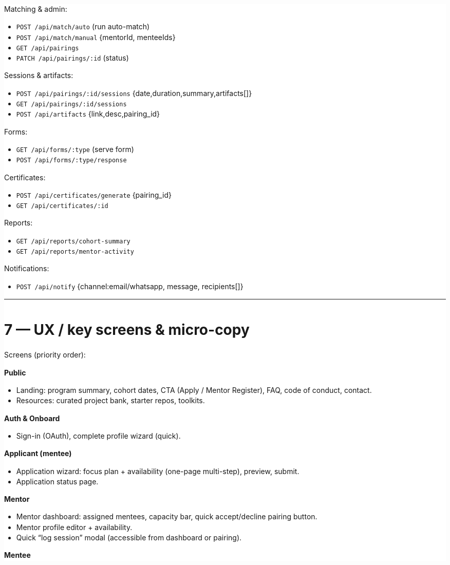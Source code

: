 Matching & admin:

* `POST /api/match/auto` (run auto-match)
* `POST /api/match/manual` {mentorId, menteeIds}
* `GET /api/pairings`
* `PATCH /api/pairings/:id` (status)

Sessions & artifacts:

* `POST /api/pairings/:id/sessions` {date,duration,summary,artifacts[]}
* `GET /api/pairings/:id/sessions`
* `POST /api/artifacts` {link,desc,pairing_id}

Forms:

* `GET /api/forms/:type` (serve form)
* `POST /api/forms/:type/response`

Certificates:

* `POST /api/certificates/generate` {pairing_id}
* `GET /api/certificates/:id`

Reports:

* `GET /api/reports/cohort-summary`
* `GET /api/reports/mentor-activity`

Notifications:

* `POST /api/notify` {channel:email/whatsapp, message, recipients[]}

---

# 7 — UX / key screens & micro-copy

Screens (priority order):

**Public**

* Landing: program summary, cohort dates, CTA (Apply / Mentor Register), FAQ, code of conduct, contact.
* Resources: curated project bank, starter repos, toolkits.

**Auth & Onboard**

* Sign-in (OAuth), complete profile wizard (quick).

**Applicant (mentee)**

* Application wizard: focus plan + availability (one-page multi-step), preview, submit.
* Application status page.

**Mentor**

* Mentor dashboard: assigned mentees, capacity bar, quick accept/decline pairing button.
* Mentor profile editor + availability.
* Quick “log session” modal (accessible from dashboard or pairing).

**Mentee**
